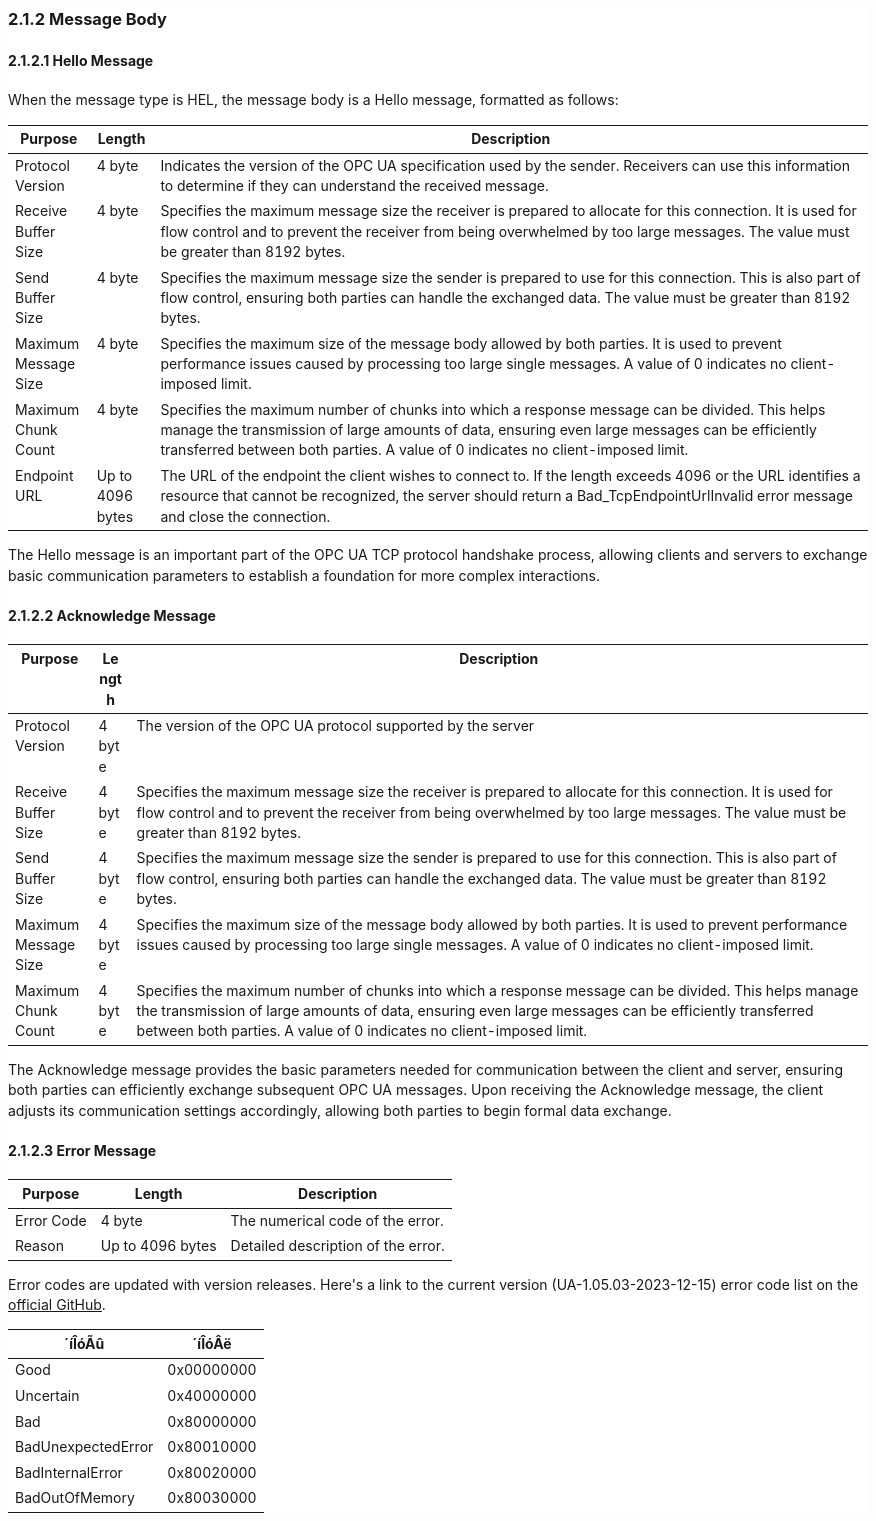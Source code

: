 ### 2.1.2 Message Body

#### 2.1.2.1 Hello Message
When the message type is HEL, the message body is a Hello message, formatted as follows:

| **Purpose** | **Length** | **Description** |
| ----------- | ---------- | --------------- |
| Protocol Version | 4 byte | Indicates the version of the OPC UA specification used by the sender. Receivers can use this information to determine if they can understand the received message. |
| Receive Buffer Size | 4 byte | Specifies the maximum message size the receiver is prepared to allocate for this connection. It is used for flow control and to prevent the receiver from being overwhelmed by too large messages. The value must be greater than 8192 bytes. |
| Send Buffer Size | 4 byte | Specifies the maximum message size the sender is prepared to use for this connection. This is also part of flow control, ensuring both parties can handle the exchanged data. The value must be greater than 8192 bytes. |
| Maximum Message Size | 4 byte | Specifies the maximum size of the message body allowed by both parties. It is used to prevent performance issues caused by processing too large single messages. A value of 0 indicates no client-imposed limit. |
| Maximum Chunk Count | 4 byte | Specifies the maximum number of chunks into which a response message can be divided. This helps manage the transmission of large amounts of data, ensuring even large messages can be efficiently transferred between both parties. A value of 0 indicates no client-imposed limit. |
| Endpoint URL | Up to 4096 bytes | The URL of the endpoint the client wishes to connect to. If the length exceeds 4096 or the URL identifies a resource that cannot be recognized, the server should return a Bad_TcpEndpointUrlInvalid error message and close the connection. |

The Hello message is an important part of the OPC UA TCP protocol handshake process, allowing clients and servers to exchange basic communication parameters to establish a foundation for more complex interactions.

#### 2.1.2.2 Acknowledge Message

| **Purpose** | **Length** | **Description** |
| ----------- | ---------- | --------------- |
| Protocol Version | 4 byte | The version of the OPC UA protocol supported by the server |
| Receive Buffer Size | 4 byte | Specifies the maximum message size the receiver is prepared to allocate for this connection. It is used for flow control and to prevent the receiver from being overwhelmed by too large messages. The value must be greater than 8192 bytes. |
| Send Buffer Size | 4 byte | Specifies the maximum message size the sender is prepared to use for this connection. This is also part of flow control, ensuring both parties can handle the exchanged data. The value must be greater than 8192 bytes. |
| Maximum Message Size | 4 byte | Specifies the maximum size of the message body allowed by both parties. It is used to prevent performance issues caused by processing too large single messages. A value of 0 indicates no client-imposed limit. |
| Maximum Chunk Count | 4 byte | Specifies the maximum number of chunks into which a response message can be divided. This helps manage the transmission of large amounts of data, ensuring even large messages can be efficiently transferred between both parties. A value of 0 indicates no client-imposed limit. |

The Acknowledge message provides the basic parameters needed for communication between the client and server, ensuring both parties can efficiently exchange subsequent OPC UA messages. Upon receiving the Acknowledge message, the client adjusts its communication settings accordingly, allowing both parties to begin formal data exchange.

#### 2.1.2.3 Error Message

| **Purpose** | **Length** | **Description** |
| ----------- | ---------- | --------------- |
| Error Code | 4 byte | The numerical code of the error. |
| Reason | Up to 4096 bytes | Detailed description of the error. |

Error codes are updated with version releases. Here's a link to the current version (UA-1.05.03-2023-12-15) error code list on the [official GitHub](https://github.com/OPCFoundation/UA-Nodeset/blob/UA-1.05.03-2023-12-15/Schema/StatusCode.csv).

| **´íÎóÃû**                                                         | **´íÎóÂë**    |
| --------------------------------------------------------------- | ---------- |
| Good                                                            | 0x00000000 |
| Uncertain                                                       | 0x40000000 |
| Bad                                                             | 0x80000000 |
| BadUnexpectedError                                              | 0x80010000 |
| BadInternalError                                                | 0x80020000 |
| BadOutOfMemory                                                  | 0x80030000 |